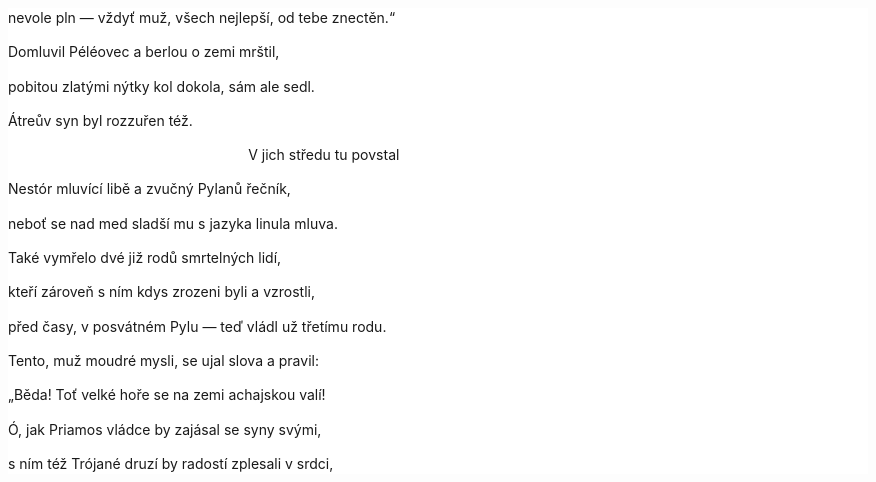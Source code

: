 <section>

nevole pln — vždyť muž, všech nejlepší, od tebe znectěn.“

Domluvil Péléovec a berlou o zemi mrštil,

</section>

<section>

pobitou zlatými nýtky kol dokola, sám ale sedl.

Átreův syn byl rozzuřen též.

</section>

<section>

                                                             V jich středu tu povstal

</section>

<section>

Nestór mluvící libě a zvučný Pylanů řečník,

</section>

<section>

neboť se nad med sladší mu s jazyka linula mluva.

Také vymřelo dvé již rodů smrtelných lidí,

</section>

<section>

kteří zároveň s ním kdys zrozeni byli a vzrostli,

</section>

<section>

před časy, v posvátném Pylu — teď vládl už třetímu rodu.

Tento, muž moudré mysli, se ujal slova a pravil:

</section>

<section>

„Běda! Toť velké hoře se na zemi achajskou valí!

</section>

<section>

Ó, jak Priamos vládce by zajásal se syny svými,

</section>

<section>

s ním též Trójané druzí by radostí zplesali v srdci,
